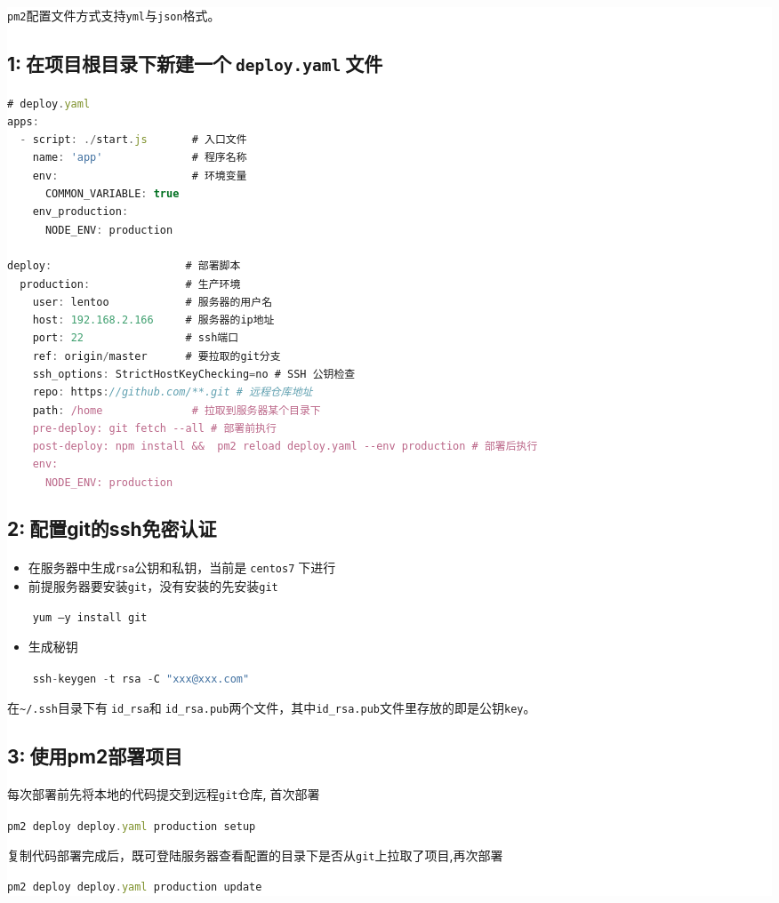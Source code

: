 `pm2`配置文件方式支持`yml`与`json`格式。


## 1: 在项目根目录下新建一个 `deploy.yaml` 文件

```js
# deploy.yaml
apps:
  - script: ./start.js       # 入口文件
    name: 'app'              # 程序名称
    env:                     # 环境变量
      COMMON_VARIABLE: true
    env_production:
      NODE_ENV: production

deploy:                     # 部署脚本
  production:               # 生产环境
    user: lentoo            # 服务器的用户名
    host: 192.168.2.166     # 服务器的ip地址
    port: 22                # ssh端口
    ref: origin/master      # 要拉取的git分支
    ssh_options: StrictHostKeyChecking=no # SSH 公钥检查
    repo: https://github.com/**.git # 远程仓库地址
    path: /home              # 拉取到服务器某个目录下
    pre-deploy: git fetch --all # 部署前执行
    post-deploy: npm install &&  pm2 reload deploy.yaml --env production # 部署后执行
    env:
      NODE_ENV: production
```
## 2: 配置git的ssh免密认证

- 在服务器中生成`rsa`公钥和私钥，当前是 `centos7` 下进行
- 前提服务器要安装`git`，没有安装的先安装`git`

```js
    yum –y install git
```
- 生成秘钥

```js
    ssh-keygen -t rsa -C "xxx@xxx.com"
```
在`~/.ssh`目录下有 `id_rsa`和 `id_rsa.pub`两个文件，其中`id_rsa.pub`文件里存放的即是公钥`key`。

## 3: 使用pm2部署项目
每次部署前先将本地的代码提交到远程`git`仓库, 首次部署
```js
pm2 deploy deploy.yaml production setup 
```

复制代码部署完成后，既可登陆服务器查看配置的目录下是否从`git`上拉取了项目,再次部署

```js
pm2 deploy deploy.yaml production update
```
